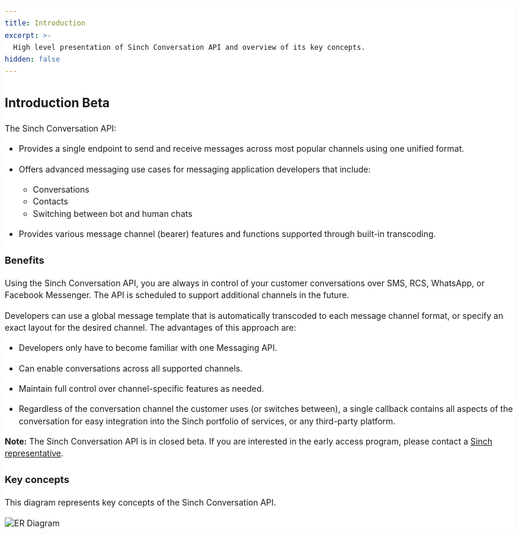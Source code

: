 ```yaml
---
title: Introduction
excerpt: >-
  High level presentation of Sinch Conversation API and overview of its key concepts.
hidden: false
---
```


## Introduction <span class="betabadge">Beta</span>

The Sinch Conversation API:

* Provides a single endpoint to send and receive messages across most popular channels using one unified format.

* Offers advanced messaging use cases for messaging application developers that include:

  * Conversations
  * Contacts
  * Switching between bot and human chats

* Provides various message channel (bearer) features and functions supported through built-in transcoding. 


### Benefits

Using the Sinch Conversation API, you are always in control of your customer conversations over SMS, RCS, WhatsApp, or Facebook Messenger. The API is scheduled to support additional channels in the future.

Developers can use a global message template that is automatically transcoded to each message channel format, or specify an exact layout for the desired channel. The advantages of this approach are:

* Developers only have to become familiar with one Messaging API.

* Can enable conversations across all supported channels.

* Maintain full control over channel-specific features as needed. 

* Regardless of the conversation channel the customer uses (or switches between), a single callback contains all aspects of the conversation for easy integration into the Sinch portfolio of services, or any third-party platform.

<Note>

**Note:** The Sinch Conversation API is in closed beta. If you are interested in the early access program, please contact a [Sinch representative](https://www.sinch.com/contact-us/).

</Note>


### Key concepts

This diagram represents key concepts of the Sinch Conversation API.

![ER Diagram](images/convapi-er-diagram.png)
